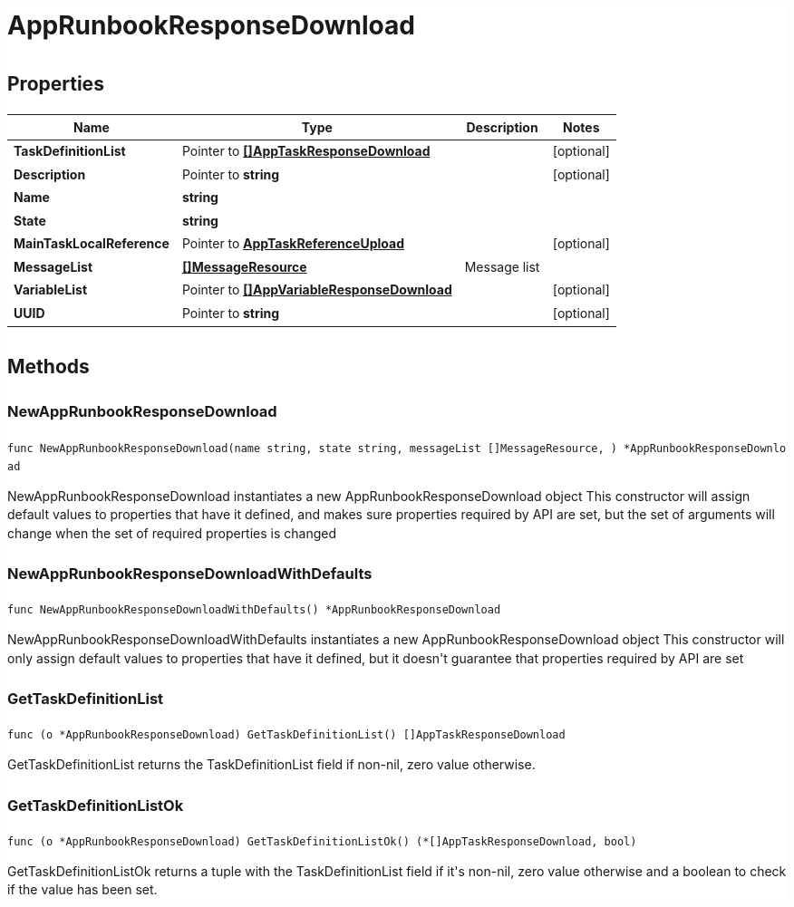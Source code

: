 # AppRunbookResponseDownload

## Properties

Name | Type | Description | Notes
------------ | ------------- | ------------- | -------------
**TaskDefinitionList** | Pointer to [**[]AppTaskResponseDownload**](AppTaskResponseDownload.md) |  | [optional] 
**Description** | Pointer to **string** |  | [optional] 
**Name** | **string** |  | 
**State** | **string** |  | 
**MainTaskLocalReference** | Pointer to [**AppTaskReferenceUpload**](AppTaskReferenceUpload.md) |  | [optional] 
**MessageList** | [**[]MessageResource**](MessageResource.md) | Message list | 
**VariableList** | Pointer to [**[]AppVariableResponseDownload**](AppVariableResponseDownload.md) |  | [optional] 
**UUID** | Pointer to **string** |  | [optional] 

## Methods

### NewAppRunbookResponseDownload

`func NewAppRunbookResponseDownload(name string, state string, messageList []MessageResource, ) *AppRunbookResponseDownload`

NewAppRunbookResponseDownload instantiates a new AppRunbookResponseDownload object
This constructor will assign default values to properties that have it defined,
and makes sure properties required by API are set, but the set of arguments
will change when the set of required properties is changed

### NewAppRunbookResponseDownloadWithDefaults

`func NewAppRunbookResponseDownloadWithDefaults() *AppRunbookResponseDownload`

NewAppRunbookResponseDownloadWithDefaults instantiates a new AppRunbookResponseDownload object
This constructor will only assign default values to properties that have it defined,
but it doesn't guarantee that properties required by API are set

### GetTaskDefinitionList

`func (o *AppRunbookResponseDownload) GetTaskDefinitionList() []AppTaskResponseDownload`

GetTaskDefinitionList returns the TaskDefinitionList field if non-nil, zero value otherwise.

### GetTaskDefinitionListOk

`func (o *AppRunbookResponseDownload) GetTaskDefinitionListOk() (*[]AppTaskResponseDownload, bool)`

GetTaskDefinitionListOk returns a tuple with the TaskDefinitionList field if it's non-nil, zero value otherwise
and a boolean to check if the value has been set.
